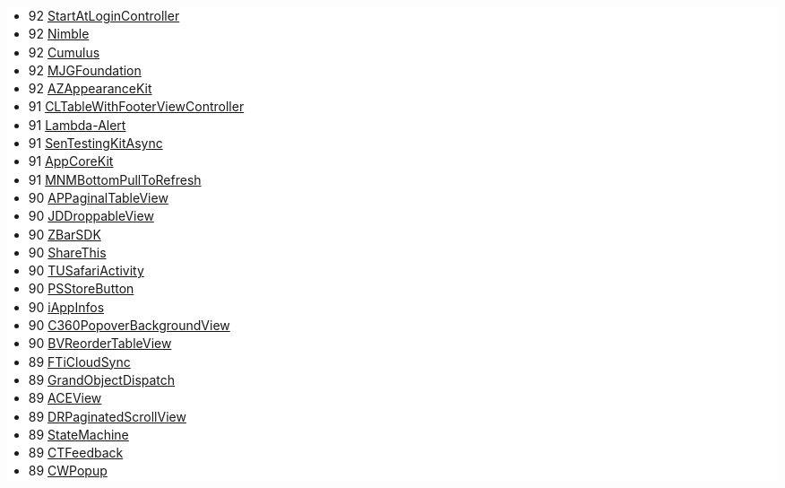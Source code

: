 * 92 [StartAtLoginController](https://github.com/alexzielenski/StartAtLoginController)
* 92 [Nimble](http://github.com/MarcoSero/Nimble)
* 92 [Cumulus](https://github.com/FivesquareSoftware/Cumulus)
* 92 [MJGFoundation](https://github.com/mattjgalloway/MJGFoundation)
* 92 [AZAppearanceKit](https://github.com/zwaldowski/AZAppearanceKit)
* 91 [CLTableWithFooterViewController](https://github.com/chrisledet/CLTableWithFooterViewController)
* 91 [Lambda-Alert](https://github.com/zoul/Lambda-Alert/)
* 91 [SenTestingKitAsync](https://github.com/nxtbgthng/SenTestingKitAsync)
* 91 [AppCoreKit](https://github.com/wherecloud/AppCoreKit)
* 91 [MNMBottomPullToRefresh](https://github.com/emenegro/bottom-pull-to-refresh)
* 90 [APPaginalTableView](https://github.com/Antol/APPaginalTableView)
* 90 [JDDroppableView](https://github.com/jaydee3/JDDroppableView)
* 90 [ZBarSDK](http://zbar.sourceforge.net/)
* 90 [ShareThis](https://github.com/ign/ShareThis)
* 90 [TUSafariActivity](https://github.com/davbeck/TUSafariActivity)
* 90 [PSStoreButton](https://github.com/steipete/PSStoreButton)
* 90 [iAppInfos](https://github.com/leverdeterre/iAppInfos)
* 90 [C360PopoverBackgroundView](https://github.com/CRedit360/C360PopoverBackgroundView)
* 90 [BVReorderTableView](https://github.com/bvogelzang/BVReorderTableView)
* 89 [FTiCloudSync](https://github.com/futuretap/FTiCloudSync)
* 89 [GrandObjectDispatch](https://github.com/iMartinKiss/Grand-Object-Dispatch)
* 89 [ACEView](https://github.com/faceleg/ACEView)
* 89 [DRPaginatedScrollView](https://github.com/Dromaguirre/DRPaginatedScrollView)
* 89 [StateMachine](https://github.com/luisobo/StateMachine)
* 89 [CTFeedback](https://github.com/rizumita/CTFeedback)
* 89 [CWPopup](http://github.com/cezarywojcik/CWPopup)
